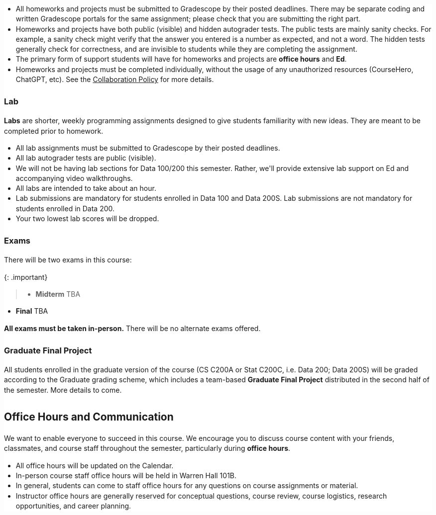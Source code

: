 - All homeworks and projects must be submitted to Gradescope by their posted deadlines. There may be separate coding and written Gradescope portals for the same assignment; please check that you are submitting the right part.
- Homeworks and projects have both public (visible) and hidden autograder tests. The public tests are mainly sanity checks. For example, a sanity check might verify that the answer you entered is a number as expected, and not a word. The hidden tests generally check for correctness, and are invisible to students while they are completing the assignment.
- The primary form of support students will have for homeworks and projects are **office hours** and **Ed**.
- Homeworks and projects must be completed individually, without the usage of any unauthorized resources (CourseHero, ChatGPT, etc). See the [Collaboration Policy](#collaboration-policy-and-academic-honesty) for more details.

### Lab

**Labs** are shorter, weekly programming assignments designed to give students familiarity with new ideas. They are meant to be completed prior to homework.
- All lab assignments must be submitted to Gradescope by their posted deadlines.
- All lab autograder tests are public (visible).
- We will not be having lab sections for Data 100/200 this semester. Rather, we'll provide extensive lab support on Ed and accompanying video walkthroughs.
- All labs are intended to take about an hour.
- Lab submissions are mandatory for students enrolled in Data 100 and Data 200S. Lab submissions are not mandatory for students enrolled in Data 200.
- Your two lowest lab scores will be dropped.

### Exams

There will be two exams in this course:

{: .important}
> - **Midterm** TBA
- **Final** TBA

**All exams must be taken in-person.** There will be no alternate exams offered.

### Graduate Final Project

All students enrolled in the graduate version of the course (CS C200A or Stat C200C, i.e. Data 200; Data 200S) will be graded according to the Graduate grading scheme, which includes a team-based **Graduate Final Project** distributed in the second half of the semester. More details to come.

## Office Hours and Communication

We want to enable everyone to succeed in this course. We encourage you to discuss course content with your friends, classmates, and course staff throughout the semester, particularly during **office hours**.

- All office hours will be updated on the Calendar.
- In-person course staff office hours will be held in Warren Hall 101B.
- In general, students can come to staff office hours for any	 questions on course assignments or material.
- Instructor office hours are generally reserved for conceptual questions, course review,  course logistics, research opportunities, and career planning.
